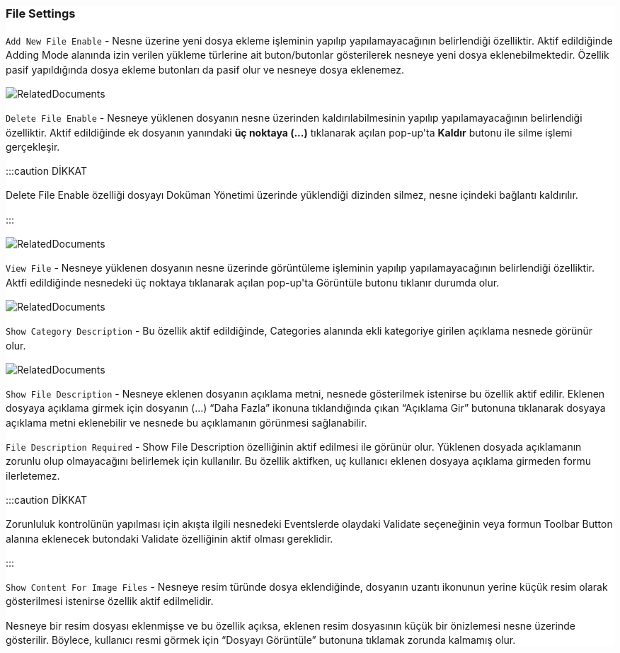 ### File Settings

`Add New File Enable` - Nesne üzerine yeni dosya ekleme işleminin yapılıp yapılamayacağının belirlendiği özelliktir. Aktif edildiğinde Adding Mode alanında izin verilen yükleme türlerine ait buton/butonlar gösterilerek nesneye yeni dosya eklenebilmektedir. Özellik pasif yapıldığında dosya ekleme butonları da pasif olur ve nesneye dosya eklenemez.

![RelatedDocuments](https://docsbimser.blob.core.windows.net/imagecontainer/auto-uploadb78144f2-edf3-4c5d-9659-91007b0ec097)

`Delete File Enable` - Nesneye yüklenen dosyanın nesne üzerinden kaldırılabilmesinin yapılıp yapılamayacağının belirlendiği özelliktir. Aktif edildiğinde ek dosyanın yanındaki **üç noktaya (...)** tıklanarak açılan pop-up'ta **Kaldır** butonu ile silme işlemi gerçekleşir.

:::caution DİKKAT

Delete File Enable özelliği dosyayı Doküman Yönetimi üzerinde yüklendiği dizinden silmez, nesne içindeki bağlantı kaldırılır.

:::

![RelatedDocuments](https://docsbimser.blob.core.windows.net/imagecontainer/auto-uploadb706c6e7-8006-4616-9728-b008b4dc3788)

`View File` - Nesneye yüklenen dosyanın nesne üzerinde görüntüleme işleminin yapılıp yapılamayacağının belirlendiği özelliktir. Aktfi edildiğinde nesnedeki üç noktaya tıklanarak açılan pop-up'ta Görüntüle butonu tıklanır durumda olur.

![RelatedDocuments](https://docsbimser.blob.core.windows.net/imagecontainer/auto-upload35e0fed4-b478-4bb5-a2c6-1fdef308bb02)

`Show Category Description` - Bu özellik aktif edildiğinde, Categories alanında ekli kategoriye girilen açıklama nesnede görünür olur.

![RelatedDocuments](https://docsbimser.blob.core.windows.net/imagecontainer/auto-uploadda5dcdcf-07f1-4fa9-b2d6-4e7cdbd4c364)

`Show File Description` - Nesneye eklenen dosyanın açıklama metni, nesnede gösterilmek istenirse bu özellik aktif edilir. Eklenen dosyaya açıklama girmek için dosyanın (…) “Daha Fazla” ikonuna tıklandığında çıkan “Açıklama Gir” butonuna tıklanarak dosyaya açıklama metni eklenebilir ve nesnede bu açıklamanın görünmesi sağlanabilir.

`File Description Required` - Show File Description özelliğinin aktif edilmesi ile görünür olur. Yüklenen dosyada açıklamanın zorunlu olup olmayacağını belirlemek için kullanılır. Bu özellik aktifken, uç kullanıcı eklenen dosyaya açıklama girmeden formu ilerletemez.

:::caution DİKKAT

Zorunluluk kontrolünün yapılması için akışta ilgili nesnedeki Eventslerde olaydaki Validate seçeneğinin veya formun Toolbar Button alanına eklenecek butondaki Validate özelliğinin aktif olması gereklidir.

:::

`Show Content For Image Files` - Nesneye resim türünde dosya eklendiğinde, dosyanın uzantı ikonunun yerine küçük resim olarak gösterilmesi istenirse özellik aktif edilmelidir.

Nesneye bir resim dosyası eklenmişse ve bu özellik açıksa, eklenen resim dosyasının küçük bir önizlemesi nesne üzerinde gösterilir. Böylece, kullanıcı resmi görmek için “Dosyayı Görüntüle” butonuna tıklamak zorunda kalmamış olur.
